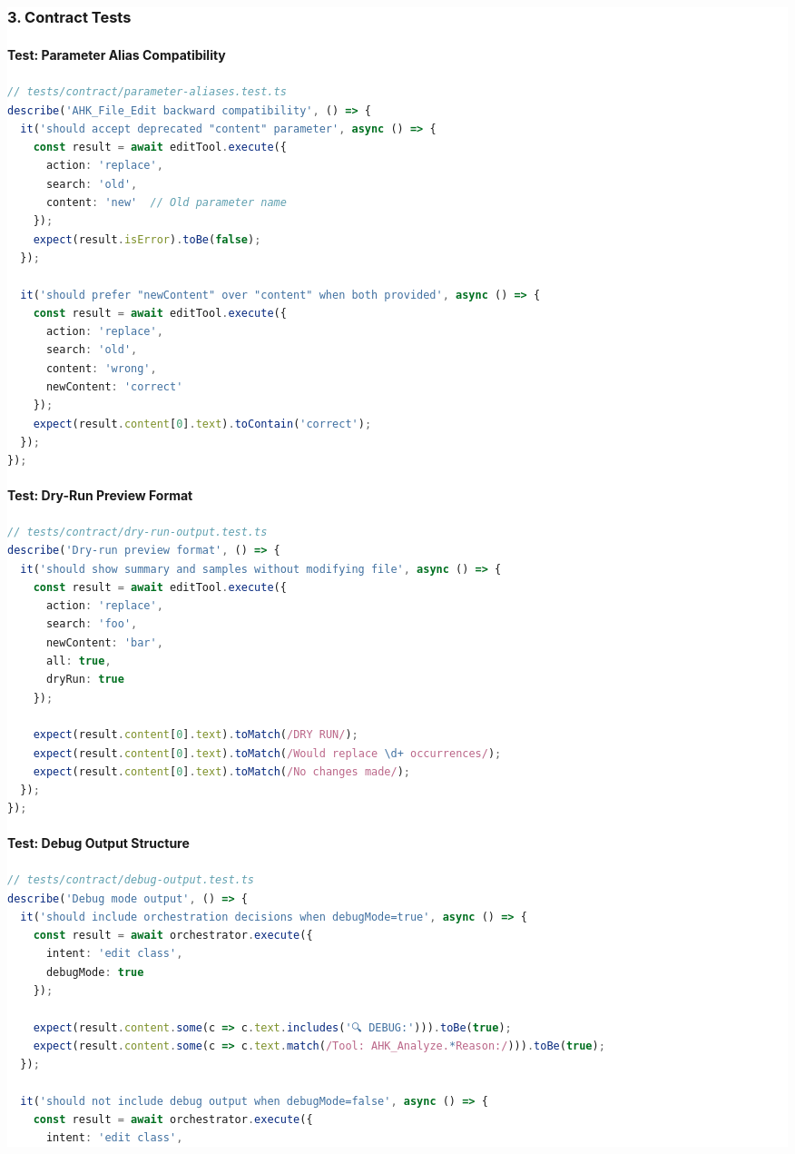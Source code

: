 ### 3. Contract Tests

#### Test: Parameter Alias Compatibility
```typescript
// tests/contract/parameter-aliases.test.ts
describe('AHK_File_Edit backward compatibility', () => {
  it('should accept deprecated "content" parameter', async () => {
    const result = await editTool.execute({
      action: 'replace',
      search: 'old',
      content: 'new'  // Old parameter name
    });
    expect(result.isError).toBe(false);
  });

  it('should prefer "newContent" over "content" when both provided', async () => {
    const result = await editTool.execute({
      action: 'replace',
      search: 'old',
      content: 'wrong',
      newContent: 'correct'
    });
    expect(result.content[0].text).toContain('correct');
  });
});
```

#### Test: Dry-Run Preview Format
```typescript
// tests/contract/dry-run-output.test.ts
describe('Dry-run preview format', () => {
  it('should show summary and samples without modifying file', async () => {
    const result = await editTool.execute({
      action: 'replace',
      search: 'foo',
      newContent: 'bar',
      all: true,
      dryRun: true
    });

    expect(result.content[0].text).toMatch(/DRY RUN/);
    expect(result.content[0].text).toMatch(/Would replace \d+ occurrences/);
    expect(result.content[0].text).toMatch(/No changes made/);
  });
});
```

#### Test: Debug Output Structure
```typescript
// tests/contract/debug-output.test.ts
describe('Debug mode output', () => {
  it('should include orchestration decisions when debugMode=true', async () => {
    const result = await orchestrator.execute({
      intent: 'edit class',
      debugMode: true
    });

    expect(result.content.some(c => c.text.includes('🔍 DEBUG:'))).toBe(true);
    expect(result.content.some(c => c.text.match(/Tool: AHK_Analyze.*Reason:/))).toBe(true);
  });

  it('should not include debug output when debugMode=false', async () => {
    const result = await orchestrator.execute({
      intent: 'edit class',
```